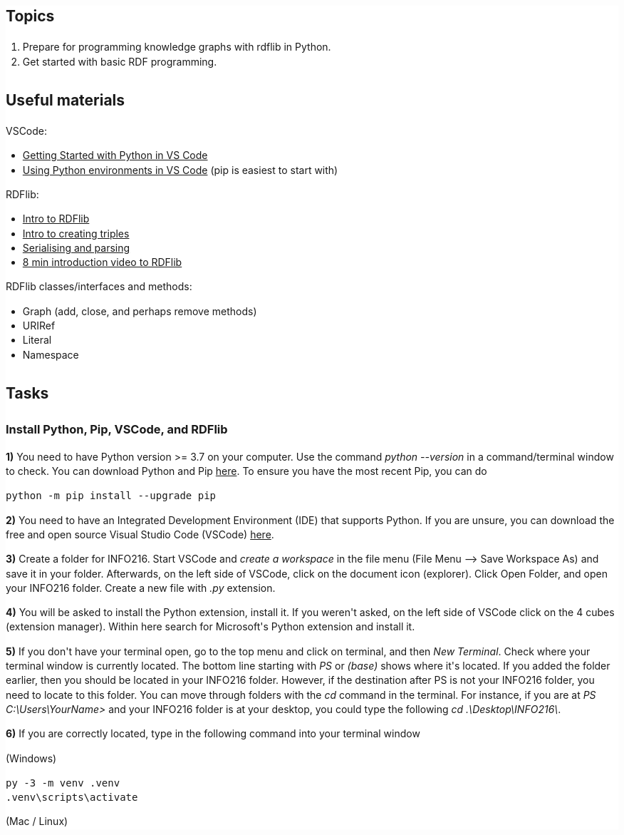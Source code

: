 <h2><span class="mw-headline" id="Topics">Topics</span></h2>
<ol><li>Prepare for programming knowledge graphs with rdflib in Python.</li>
<li>Get started with basic RDF programming.</li></ol>
<h2><span class="mw-headline" id="Useful_materials">Useful materials</span></h2>
<p>VSCode:
</p>
<ul><li><a target="_blank" rel="nofollow noreferrer noopener" class="external text" href="https://code.visualstudio.com/docs/python/python-tutorial">Getting Started with Python in VS Code</a></li>
<li><a target="_blank" rel="nofollow noreferrer noopener" class="external text" href="https://code.visualstudio.com/docs/python/environments#">Using Python environments in VS Code</a> (pip is easiest to start with)</li></ul>
<p>RDFlib:
</p>
<ul><li><a target="_blank" rel="nofollow noreferrer noopener" class="external text" href="https://rdflib.readthedocs.io/en/stable/gettingstarted.html">Intro to RDFlib</a></li>
<li><a target="_blank" rel="nofollow noreferrer noopener" class="external text" href="https://rdflib.readthedocs.io/en/stable/intro_to_creating_rdf.html">Intro to creating triples</a></li>
<li><a target="_blank" rel="nofollow noreferrer noopener" class="external text" href="https://rdflib.readthedocs.io/en/stable/intro_to_parsing.html">Serialising and parsing</a></li>
<li><a target="_blank" rel="nofollow noreferrer noopener" class="external text" href="https://www.youtube.com/watch?v=sCU214rbRZ0">8 min introduction video to RDFlib</a></li></ul>
<p>RDFlib classes/interfaces and methods:
</p>
<ul><li>Graph (add, close, and perhaps remove methods)</li>
<li>URIRef</li>
<li>Literal</li>
<li>Namespace</li></ul>
<h2><span class="mw-headline" id="Tasks">Tasks</span></h2>
<h3><span id="Install_Python,_Pip,_VSCode,_and_RDFlib"></span><span class="mw-headline" id="Install_Python.2C_Pip.2C_VSCode.2C_and_RDFlib">Install Python, Pip, VSCode, and RDFlib</span></h3>
<p><b>1)</b> You need to have Python version &gt;= 3.7 on your computer. Use the command <i>python --version</i> in a command/terminal window to check. You can download Python and Pip <a target="_blank" rel="nofollow noreferrer noopener" class="external text" href="https://www.python.org/downloads/">here</a>. To ensure you have the most recent Pip, you can do
</p>
<pre>python -m pip install --upgrade pip
</pre>
<p><b>2)</b> You need to have an Integrated Development Environment (IDE) that supports Python. If you are unsure, you can download the free and open source Visual Studio Code (VSCode) <a target="_blank" rel="nofollow noreferrer noopener" class="external text" href="https://code.visualstudio.com/Download">here</a>.
</p><p><b>3)</b> Create a folder for INFO216. Start VSCode and <i>create a workspace</i> in the file menu (File Menu --&gt; Save Workspace As) and save it in your folder. Afterwards, on the left side of VSCode, click on the document icon (explorer). Click Open Folder, and open your INFO216 folder. Create a new file with <i>.py</i> extension. 
</p><p><b>4)</b> You will be asked to install the Python extension, install it. If you weren't asked, on the left side of VSCode click on the 4 cubes (extension manager). Within here search for Microsoft's Python extension and install it. 
</p><p><b>5)</b> If you don't have your terminal open, go to the top menu and click on terminal, and then <i>New Terminal</i>. Check where your terminal window is currently located. The bottom line starting with <i>PS</i> or <i>(base)</i> shows where it's located. If you added the folder earlier, then you should be located in your INFO216 folder. However, if the destination after PS is not your INFO216 folder, you need to locate to this folder. You can move through folders with the <i>cd</i> command in the terminal. For instance, if you are at <i>PS C:\Users\YourName&gt;</i> and your INFO216 folder is at your desktop, you could type the following <i>cd .\Desktop\INFO216\</i>.     
</p><p><b>6)</b> If you are correctly located, type in the following command into your terminal window 
</p><p>(Windows)
</p>
<pre>py -3 -m venv .venv
.venv\scripts\activate
</pre>
<p>(Mac / Linux)
</p>